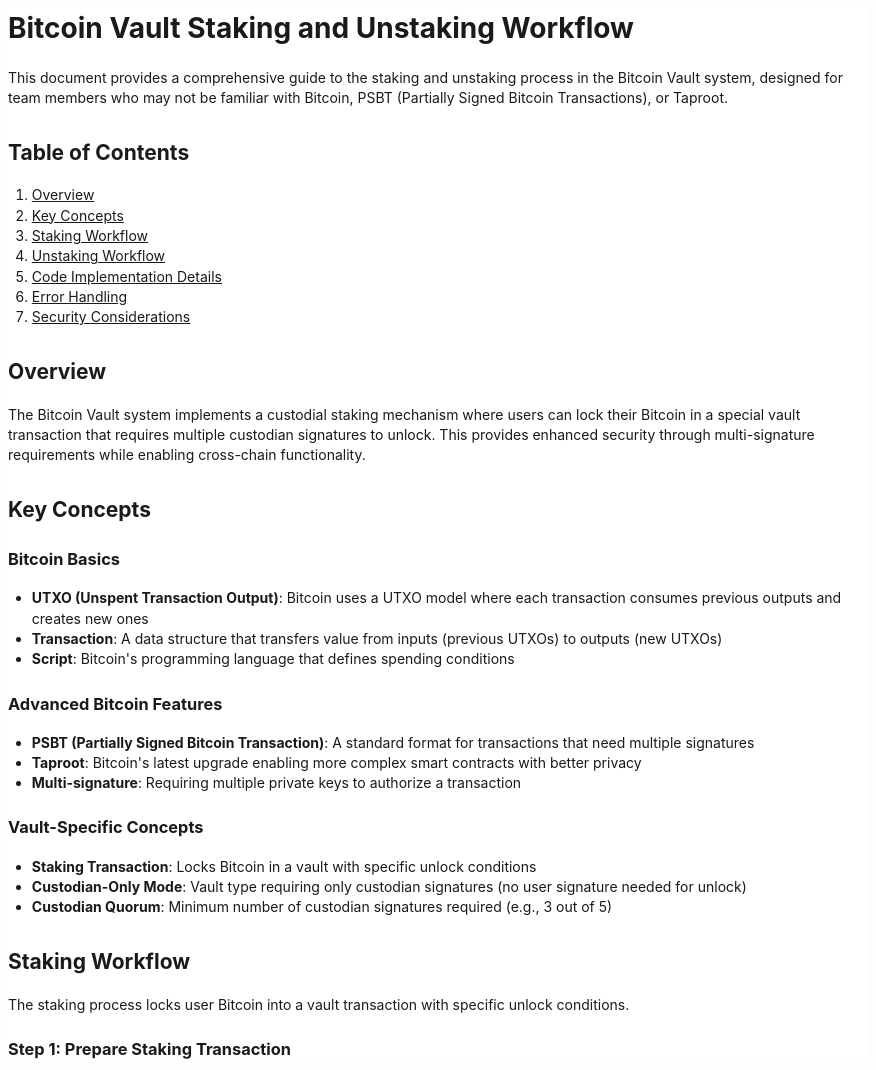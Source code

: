 # Bitcoin Vault Staking and Unstaking Workflow

This document provides a comprehensive guide to the staking and unstaking process in the Bitcoin Vault system, designed for team members who may not be familiar with Bitcoin, PSBT (Partially Signed Bitcoin Transactions), or Taproot.

## Table of Contents

1. [Overview](#overview)
2. [Key Concepts](#key-concepts)
3. [Staking Workflow](#staking-workflow)
4. [Unstaking Workflow](#unstaking-workflow)
5. [Code Implementation Details](#code-implementation-details)
6. [Error Handling](#error-handling)
7. [Security Considerations](#security-considerations)

## Overview

The Bitcoin Vault system implements a custodial staking mechanism where users can lock their Bitcoin in a special vault transaction that requires multiple custodian signatures to unlock. This provides enhanced security through multi-signature requirements while enabling cross-chain functionality.

## Key Concepts

### Bitcoin Basics
- **UTXO (Unspent Transaction Output)**: Bitcoin uses a UTXO model where each transaction consumes previous outputs and creates new ones
- **Transaction**: A data structure that transfers value from inputs (previous UTXOs) to outputs (new UTXOs)
- **Script**: Bitcoin's programming language that defines spending conditions

### Advanced Bitcoin Features
- **PSBT (Partially Signed Bitcoin Transaction)**: A standard format for transactions that need multiple signatures
- **Taproot**: Bitcoin's latest upgrade enabling more complex smart contracts with better privacy
- **Multi-signature**: Requiring multiple private keys to authorize a transaction

### Vault-Specific Concepts
- **Staking Transaction**: Locks Bitcoin in a vault with specific unlock conditions
- **Custodian-Only Mode**: Vault type requiring only custodian signatures (no user signature needed for unlock)
- **Custodian Quorum**: Minimum number of custodian signatures required (e.g., 3 out of 5)

## Staking Workflow

The staking process locks user Bitcoin into a vault transaction with specific unlock conditions.

### Step 1: Prepare Staking Transaction
